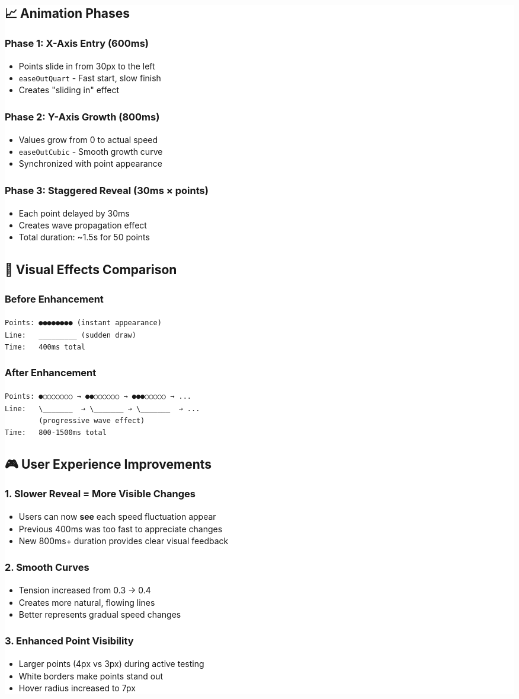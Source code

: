 ## 📈 Animation Phases

### Phase 1: X-Axis Entry (600ms)
- Points slide in from 30px to the left
- `easeOutQuart` - Fast start, slow finish
- Creates "sliding in" effect

### Phase 2: Y-Axis Growth (800ms)
- Values grow from 0 to actual speed
- `easeOutCubic` - Smooth growth curve
- Synchronized with point appearance

### Phase 3: Staggered Reveal (30ms × points)
- Each point delayed by 30ms
- Creates wave propagation effect
- Total duration: ~1.5s for 50 points

## 🎯 Visual Effects Comparison

### Before Enhancement
```
Points: ●●●●●●●● (instant appearance)
Line:   _________ (sudden draw)
Time:   400ms total
```

### After Enhancement
```
Points: ●○○○○○○○ → ●●○○○○○○ → ●●●○○○○○ → ...
Line:   \_______  → \_______ → \_______  → ...
        (progressive wave effect)
Time:   800-1500ms total
```

## 🎮 User Experience Improvements

### 1. Slower Reveal = More Visible Changes
- Users can now **see** each speed fluctuation appear
- Previous 400ms was too fast to appreciate changes
- New 800ms+ duration provides clear visual feedback

### 2. Smooth Curves
- Tension increased from 0.3 → 0.4
- Creates more natural, flowing lines
- Better represents gradual speed changes

### 3. Enhanced Point Visibility
- Larger points (4px vs 3px) during active testing
- White borders make points stand out
- Hover radius increased to 7px
